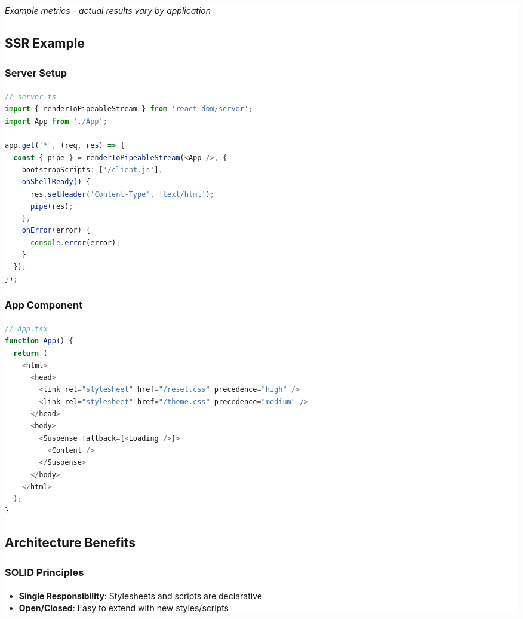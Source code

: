 *Example metrics - actual results vary by application*

## SSR Example

### Server Setup

```typescript
// server.ts
import { renderToPipeableStream } from 'react-dom/server';
import App from './App';

app.get('*', (req, res) => {
  const { pipe } = renderToPipeableStream(<App />, {
    bootstrapScripts: ['/client.js'],
    onShellReady() {
      res.setHeader('Content-Type', 'text/html');
      pipe(res);
    },
    onError(error) {
      console.error(error);
    }
  });
});
```

### App Component

```typescript
// App.tsx
function App() {
  return (
    <html>
      <head>
        <link rel="stylesheet" href="/reset.css" precedence="high" />
        <link rel="stylesheet" href="/theme.css" precedence="medium" />
      </head>
      <body>
        <Suspense fallback={<Loading />}>
          <Content />
        </Suspense>
      </body>
    </html>
  );
}
```

## Architecture Benefits

### SOLID Principles
- **Single Responsibility**: Stylesheets and scripts are declarative
- **Open/Closed**: Easy to extend with new styles/scripts
